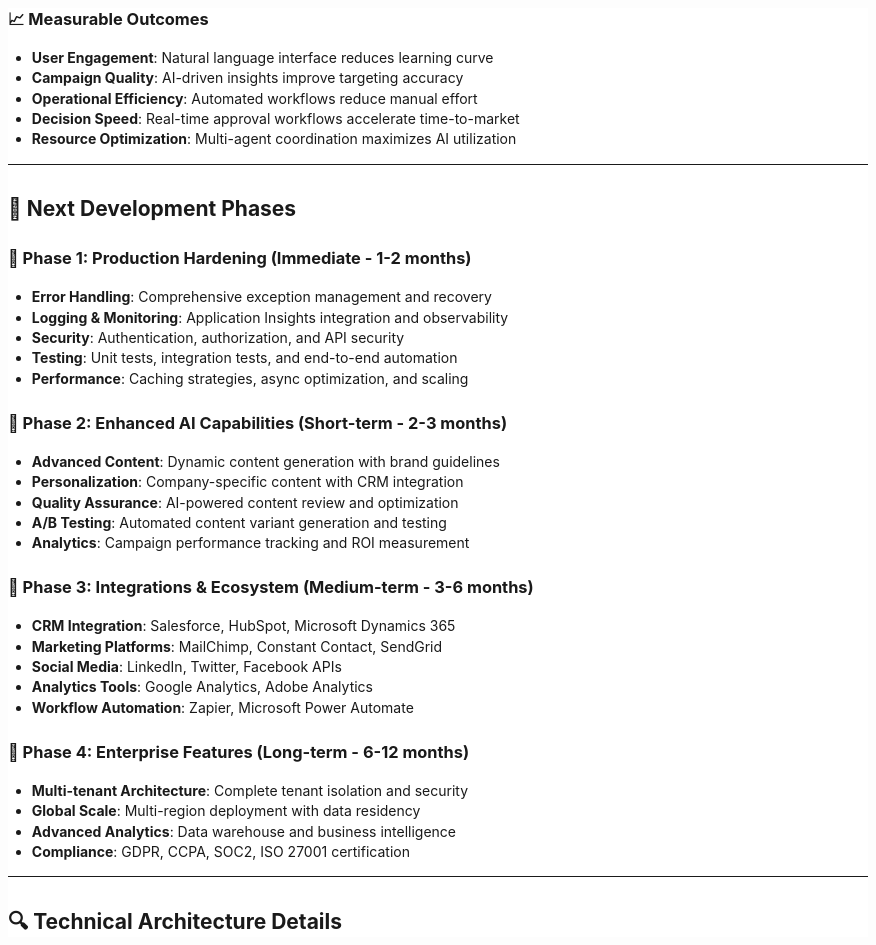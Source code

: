 ### **📈 Measurable Outcomes**

- **User Engagement**: Natural language interface reduces learning curve
- **Campaign Quality**: AI-driven insights improve targeting accuracy
- **Operational Efficiency**: Automated workflows reduce manual effort
- **Decision Speed**: Real-time approval workflows accelerate time-to-market
- **Resource Optimization**: Multi-agent coordination maximizes AI utilization

---

## 🔮 Next Development Phases

### **🔧 Phase 1: Production Hardening (Immediate - 1-2 months)**

- **Error Handling**: Comprehensive exception management and recovery
- **Logging & Monitoring**: Application Insights integration and observability
- **Security**: Authentication, authorization, and API security
- **Testing**: Unit tests, integration tests, and end-to-end automation
- **Performance**: Caching strategies, async optimization, and scaling

### **🧠 Phase 2: Enhanced AI Capabilities (Short-term - 2-3 months)**

- **Advanced Content**: Dynamic content generation with brand guidelines
- **Personalization**: Company-specific content with CRM integration
- **Quality Assurance**: AI-powered content review and optimization
- **A/B Testing**: Automated content variant generation and testing
- **Analytics**: Campaign performance tracking and ROI measurement

### **🔗 Phase 3: Integrations & Ecosystem (Medium-term - 3-6 months)**

- **CRM Integration**: Salesforce, HubSpot, Microsoft Dynamics 365
- **Marketing Platforms**: MailChimp, Constant Contact, SendGrid
- **Social Media**: LinkedIn, Twitter, Facebook APIs
- **Analytics Tools**: Google Analytics, Adobe Analytics
- **Workflow Automation**: Zapier, Microsoft Power Automate

### **🏢 Phase 4: Enterprise Features (Long-term - 6-12 months)**

- **Multi-tenant Architecture**: Complete tenant isolation and security
- **Global Scale**: Multi-region deployment with data residency
- **Advanced Analytics**: Data warehouse and business intelligence
- **Compliance**: GDPR, CCPA, SOC2, ISO 27001 certification

---

## 🔍 Technical Architecture Details
